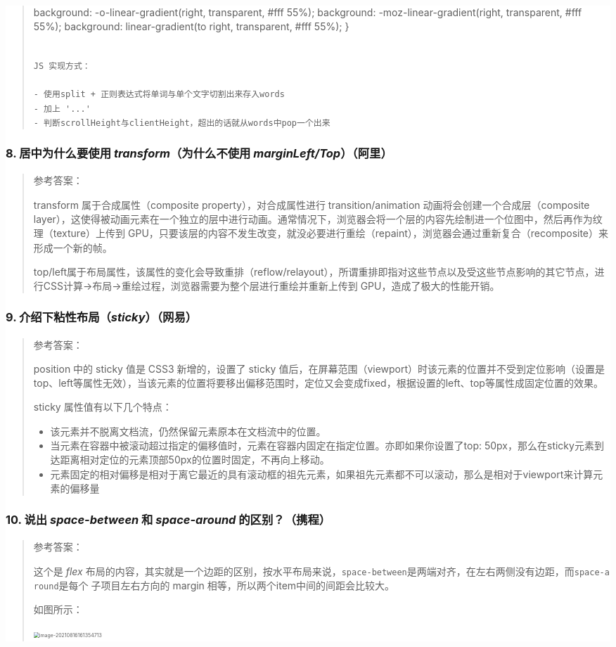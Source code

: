> background: -o-linear-gradient(right, transparent, #fff 55%);
> background: -moz-linear-gradient(right, transparent, #fff 55%);
> background: linear-gradient(to right, transparent, #fff 55%);
> }
> ```
>
> JS 实现方式：
>
> - 使用split + 正则表达式将单词与单个文字切割出来存入words
> - 加上 '...'
> - 判断scrollHeight与clientHeight，超出的话就从words中pop一个出来



### 8. 居中为什么要使用 *transform*（为什么不使用 *marginLeft/Top*）（阿里）

> 参考答案：
>
> transform 属于合成属性（composite property），对合成属性进行 transition/animation 动画将会创建一个合成层（composite layer），这使得被动画元素在一个独立的层中进行动画。通常情况下，浏览器会将一个层的内容先绘制进一个位图中，然后再作为纹理（texture）上传到 GPU，只要该层的内容不发生改变，就没必要进行重绘（repaint），浏览器会通过重新复合（recomposite）来形成一个新的帧。
>
> top/left属于布局属性，该属性的变化会导致重排（reflow/relayout），所谓重排即指对这些节点以及受这些节点影响的其它节点，进行CSS计算->布局->重绘过程，浏览器需要为整个层进行重绘并重新上传到 GPU，造成了极大的性能开销。



### 9. 介绍下粘性布局（*sticky*）（网易）

> 参考答案：
>
> position 中的 sticky 值是 CSS3 新增的，设置了 sticky 值后，在屏幕范围（viewport）时该元素的位置并不受到定位影响（设置是top、left等属性无效），当该元素的位置将要移出偏移范围时，定位又会变成fixed，根据设置的left、top等属性成固定位置的效果。
>
> sticky 属性值有以下几个特点：
>
> - 该元素并不脱离文档流，仍然保留元素原本在文档流中的位置。
> - 当元素在容器中被滚动超过指定的偏移值时，元素在容器内固定在指定位置。亦即如果你设置了top: 50px，那么在sticky元素到达距离相对定位的元素顶部50px的位置时固定，不再向上移动。
> - 元素固定的相对偏移是相对于离它最近的具有滚动框的祖先元素，如果祖先元素都不可以滚动，那么是相对于viewport来计算元素的偏移量



### 10. 说出 *space-between* 和 *space-around* 的区别？（携程）

> 参考答案：
>
> 这个是 *flex* 布局的内容，其实就是一个边距的区别，按水平布局来说，`space-between`是两端对齐，在左右两侧没有边距，而`space-around`是每个 子项目左右方向的 margin 相等，所以两个item中间的间距会比较大。
>
> 如图所示：
>
> <img src="https://xiejie-typora.oss-cn-chengdu.aliyuncs.com/2021-11-03-010805.png" alt="image-20210816161354713" style="zoom:50%;" />


